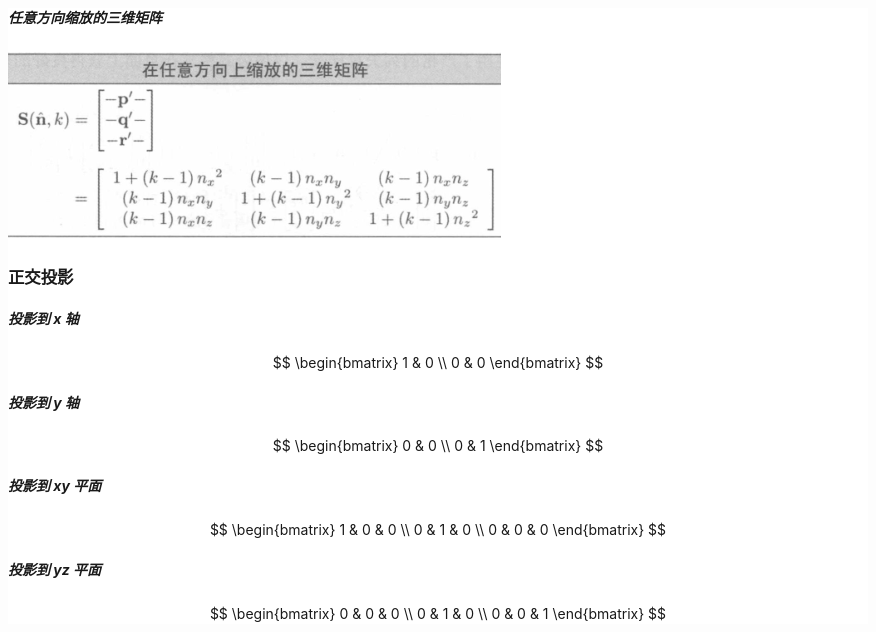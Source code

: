 ##### 任意方向缩放的三维矩阵

![任意方向缩放的三维矩阵](./images/2023-07-26-20-50-31.png)

### 正交投影

##### 投影到 x 轴

$$
\begin{bmatrix}
1 & 0 \\
0 & 0
\end{bmatrix}
$$

##### 投影到 y 轴

$$
\begin{bmatrix}
0 & 0 \\
0 & 1
\end{bmatrix}
$$

##### 投影到 xy 平面

$$
\begin{bmatrix}
1 & 0 & 0 \\
0 & 1 & 0 \\
0 & 0 & 0
\end{bmatrix}
$$

##### 投影到 yz 平面

$$
\begin{bmatrix}
0 & 0 & 0 \\
0 & 1 & 0 \\
0 & 0 & 1
\end{bmatrix}
$$
